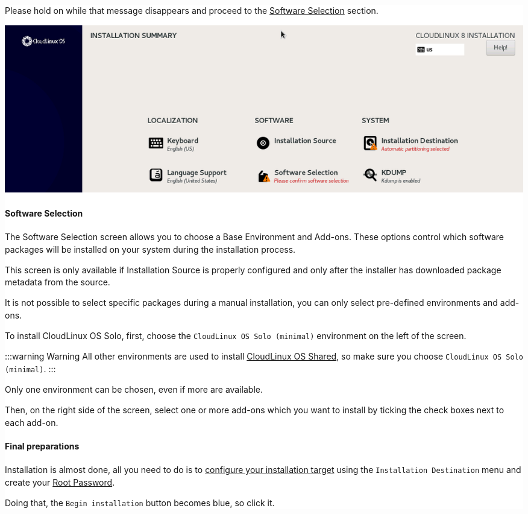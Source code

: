 Please hold on while that message disappears and proceed to the [Software Selection](./#software-selection) section.

![](./images/installation_source_gray_done.png)


#### Software Selection

The Software Selection screen allows you to choose a Base Environment and Add-ons. 
These options control which software packages will be installed on your system during the installation process.

This screen is only available if Installation Source is properly configured and only after the installer 
has downloaded package metadata from the source.

It is not possible to select specific packages during a manual installation, you can only select pre-defined environments and add-ons.

To install CloudLinux OS Solo, first, choose the `CloudLinux OS Solo (minimal)` environment on the left of the screen.

:::warning Warning
All other environments are used to install [CloudLinux OS Shared](http://docs.cloudlinux.com/), so make sure you choose `CloudLinux OS Solo (minimal)`. 
:::

Only one environment can be chosen, even if more are available. 

Then, on the right side of the screen, select one or more add-ons which you want to install by ticking the check boxes next to each add-on.

#### Final preparations

Installation is almost done, all you need to do is to [configure your installation target](https://access.redhat.com/documentation/en-us/red_hat_enterprise_linux/7/html/installation_guide/sect-disk-partitioning-setup-x86)
using the `Installation Destination` menu and create your [Root Password](https://access.redhat.com/documentation/en-us/red_hat_enterprise_linux/7/html/installation_guide/sect-configuration-progress-menu-x86#sect-account-configuration-x86).

Doing that, the `Begin installation` button becomes blue, so click it.
